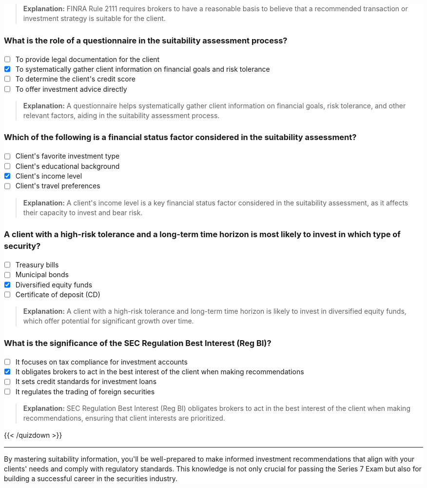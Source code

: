 > **Explanation:** FINRA Rule 2111 requires brokers to have a reasonable basis to believe that a recommended transaction or investment strategy is suitable for the client.

### What is the role of a questionnaire in the suitability assessment process?

- [ ] To provide legal documentation for the client
- [x] To systematically gather client information on financial goals and risk tolerance
- [ ] To determine the client's credit score
- [ ] To offer investment advice directly

> **Explanation:** A questionnaire helps systematically gather client information on financial goals, risk tolerance, and other relevant factors, aiding in the suitability assessment process.

### Which of the following is a financial status factor considered in the suitability assessment?

- [ ] Client's favorite investment type
- [ ] Client's educational background
- [x] Client's income level
- [ ] Client's travel preferences

> **Explanation:** A client's income level is a key financial status factor considered in the suitability assessment, as it affects their capacity to invest and bear risk.

### A client with a high-risk tolerance and a long-term time horizon is most likely to invest in which type of security?

- [ ] Treasury bills
- [ ] Municipal bonds
- [x] Diversified equity funds
- [ ] Certificate of deposit (CD)

> **Explanation:** A client with a high-risk tolerance and long-term time horizon is likely to invest in diversified equity funds, which offer potential for significant growth over time.

### What is the significance of the SEC Regulation Best Interest (Reg BI)?

- [ ] It focuses on tax compliance for investment accounts
- [x] It obligates brokers to act in the best interest of the client when making recommendations
- [ ] It sets credit standards for investment loans
- [ ] It regulates the trading of foreign securities

> **Explanation:** SEC Regulation Best Interest (Reg BI) obligates brokers to act in the best interest of the client when making recommendations, ensuring that client interests are prioritized.

{{< /quizdown >}}

---

By mastering suitability information, you'll be well-prepared to make informed investment recommendations that align with your clients' needs and comply with regulatory standards. This knowledge is not only crucial for passing the Series 7 Exam but also for building a successful career in the securities industry.
